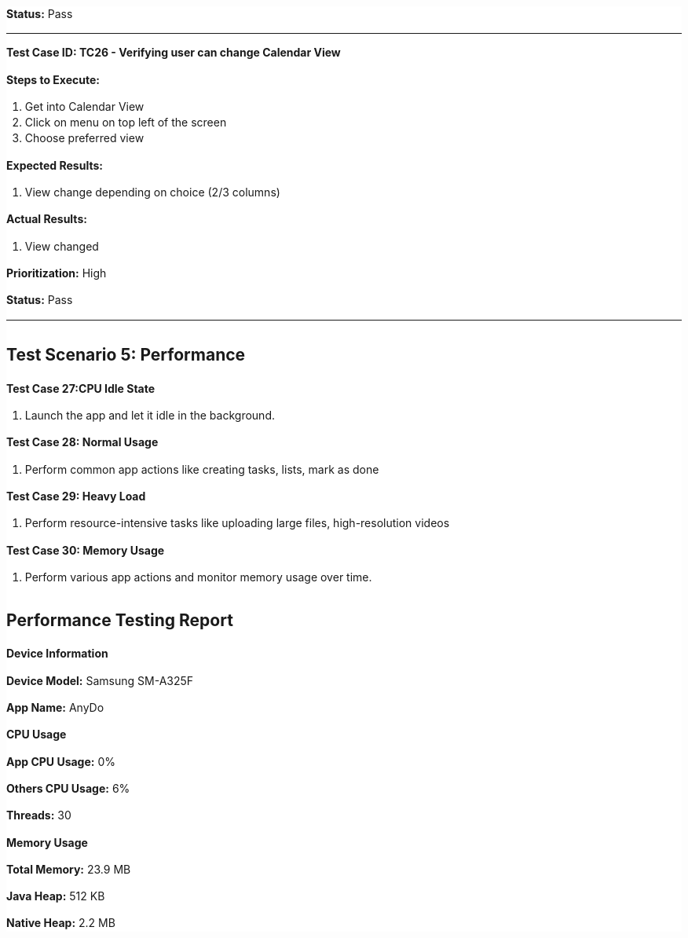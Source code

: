 **Status:** Pass

------------------------------------------------------

**Test Case ID: TC26 - Verifying user can change Calendar View** 

**Steps to Execute:** 
1. Get into Calendar View 
2. Click on menu on top left of the screen 
3. Choose preferred view 

**Expected Results:** 
1. View change depending on choice (2/3 columns)

**Actual Results:**
1. View changed

**Prioritization:** High

**Status:** Pass

------------------------------------------------------

## Test Scenario 5: Performance

**Test Case 27:CPU Idle State**
1. Launch the app and let it idle in the background.

**Test Case 28: Normal Usage**
1. Perform common app actions like creating tasks, lists, mark as done

**Test Case 29: Heavy Load**
1. Perform resource-intensive tasks like uploading large files,  high-resolution videos

**Test Case 30: Memory Usage**
1. Perform various app actions and monitor memory usage over time.

## Performance Testing Report 

**Device Information**

**Device Model:** Samsung SM-A325F

**App Name:** AnyDo

**CPU Usage**

**App CPU Usage:** 0%

**Others CPU Usage:** 6%

**Threads:** 30

**Memory Usage**

**Total Memory:** 23.9 MB

**Java Heap:** 512 KB

**Native Heap:** 2.2 MB

